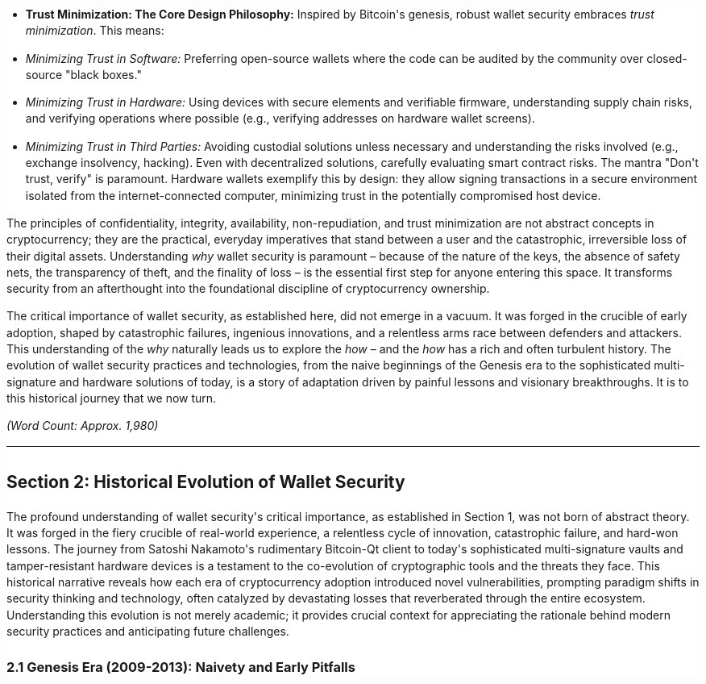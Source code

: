 *   **Trust Minimization: The Core Design Philosophy:** Inspired by Bitcoin's genesis, robust wallet security embraces *trust minimization*. This means:

*   *Minimizing Trust in Software:* Preferring open-source wallets where the code can be audited by the community over closed-source "black boxes."

*   *Minimizing Trust in Hardware:* Using devices with secure elements and verifiable firmware, understanding supply chain risks, and verifying operations where possible (e.g., verifying addresses on hardware wallet screens).

*   *Minimizing Trust in Third Parties:* Avoiding custodial solutions unless necessary and understanding the risks involved (e.g., exchange insolvency, hacking). Even with decentralized solutions, carefully evaluating smart contract risks. The mantra "Don't trust, verify" is paramount. Hardware wallets exemplify this by design: they allow signing transactions in a secure environment isolated from the internet-connected computer, minimizing trust in the potentially compromised host device.

The principles of confidentiality, integrity, availability, non-repudiation, and trust minimization are not abstract concepts in cryptocurrency; they are the practical, everyday imperatives that stand between a user and the catastrophic, irreversible loss of their digital assets. Understanding *why* wallet security is paramount – because of the nature of the keys, the absence of safety nets, the transparency of theft, and the finality of loss – is the essential first step for anyone entering this space. It transforms security from an afterthought into the foundational discipline of cryptocurrency ownership.

The critical importance of wallet security, as established here, did not emerge in a vacuum. It was forged in the crucible of early adoption, shaped by catastrophic failures, ingenious innovations, and a relentless arms race between defenders and attackers. This understanding of the *why* naturally leads us to explore the *how* – and the *how* has a rich and often turbulent history. The evolution of wallet security practices and technologies, from the naive beginnings of the Genesis era to the sophisticated multi-signature and hardware solutions of today, is a story of adaptation driven by painful lessons and visionary breakthroughs. It is to this historical journey that we now turn.

*(Word Count: Approx. 1,980)*



---





## Section 2: Historical Evolution of Wallet Security

The profound understanding of wallet security's critical importance, as established in Section 1, was not born of abstract theory. It was forged in the fiery crucible of real-world experience, a relentless cycle of innovation, catastrophic failure, and hard-won lessons. The journey from Satoshi Nakamoto's rudimentary Bitcoin-Qt client to today's sophisticated multi-signature vaults and tamper-resistant hardware devices is a testament to the co-evolution of cryptographic tools and the threats they face. This historical narrative reveals how each era of cryptocurrency adoption introduced novel vulnerabilities, prompting paradigm shifts in security thinking and technology, often catalyzed by devastating losses that reverberated through the entire ecosystem. Understanding this evolution is not merely academic; it provides crucial context for appreciating the rationale behind modern security practices and anticipating future challenges.

### 2.1 Genesis Era (2009-2013): Naivety and Early Pitfalls

